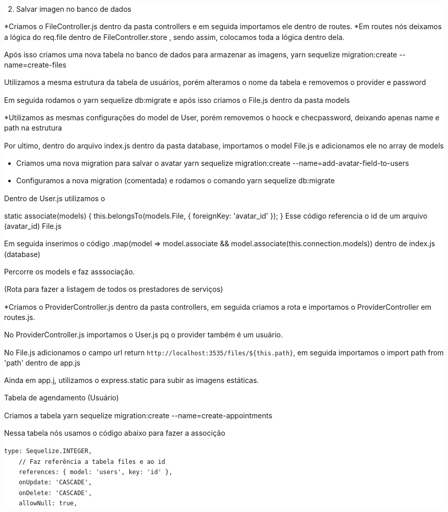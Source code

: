 
2) Salvar imagen no banco de dados

*Criamos o FileController.js dentro da pasta controllers e em seguida importamos ele dentro de routes.
*Em routes nós deixamos a lógica do req.file dentro de FileController.store , sendo assim, colocamos toda a lógica dentro dela.

Após isso criamos uma nova tabela no banco de dados para armazenar as imagens, yarn sequelize migration:create --name=create-files

Utilizamos a mesma estrutura da tabela de usuários, porém alteramos o nome da tabela e removemos o provider e password

Em seguida rodamos o yarn sequelize db:migrate e após isso criamos o File.js dentro da pasta models

*Utilizamos as mesmas configurações do model de User, porém removemos o hoock e checpassword, deixando apenas name e path na estrutura

Por ultimo, dentro do arquivo index.js dentro da pasta database, importamos o model File.js e adicionamos ele no array de models

* Criamos uma nova migration para salvar o avatar yarn sequelize migration:create --name=add-avatar-field-to-users

* Configuramos a nova migration (comentada) e rodamos o comando yarn sequelize db:migrate

Dentro de User.js utilizamos o 

 static associate(models) {
    this.belongsTo(models.File, { foreignKey: 'avatar_id' });
  }
Esse código referencia o id de um arquivo (avatar_id) File.js 

Em seguida inserimos o código .map(model => model.associate && model.associate(this.connection.models)) dentro de index.js (database)

Percorre os models e faz asssociação.

(Rota para fazer a listagem de todos os prestadores de serviços)

*Criamos o ProviderController.js dentro da pasta controllers, em seguida criamos a rota e importamos o ProviderController em routes.js.

No ProviderController.js importamos o User.js pq o provider também é um usuário.

No File.js adicionamos o campo url return `http://localhost:3535/files/${this.path}`, em seguida importamos o import path from 'path' dentro de app.js

Ainda em app.j, utilizamos o express.static para subir as imagens estáticas.

Tabela de agendamento (Usuário)

Criamos a tabela yarn sequelize migration:create --name=create-appointments

Nessa tabela nós usamos o código abaixo para fazer a associção

    type: Sequelize.INTEGER,
        // Faz referência a tabela files e ao id
        references: { model: 'users', key: 'id' },
        onUpdate: 'CASCADE',
        onDelete: 'CASCADE',
        allowNull: true,
